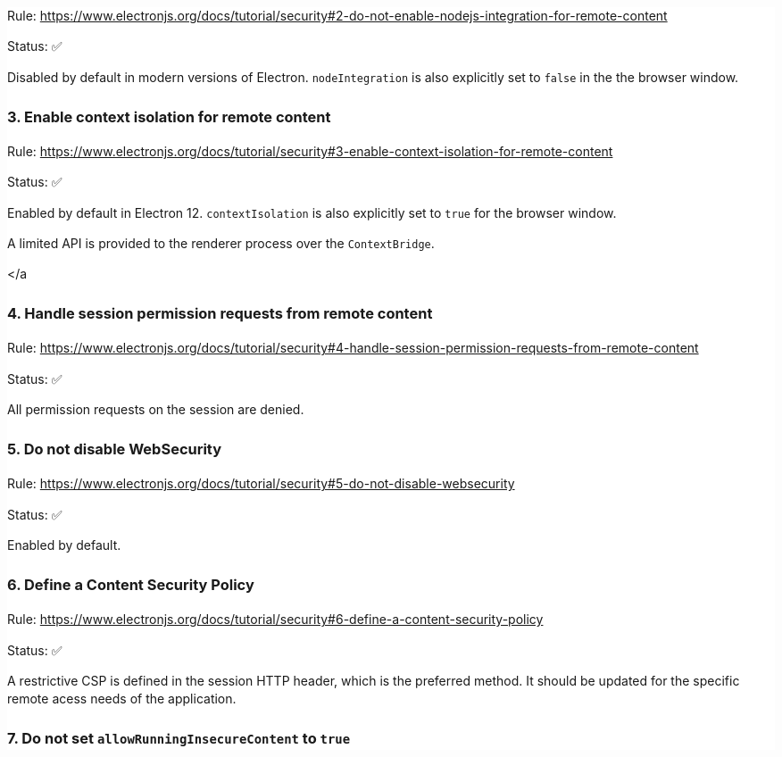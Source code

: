 Rule: https://www.electronjs.org/docs/tutorial/security#2-do-not-enable-nodejs-integration-for-remote-content

Status: ✅

Disabled by default in modern versions of Electron. `nodeIntegration` is also explicitly set to `false` in the the browser window.

<a name="rule-3"></a>

### 3. Enable context isolation for remote content

Rule: https://www.electronjs.org/docs/tutorial/security#3-enable-context-isolation-for-remote-content

Status: ✅

Enabled by default in Electron 12. `contextIsolation` is also explicitly set to `true` for the browser window.

A limited API is provided to the renderer process over the `ContextBridge`.

<a name="rule-4"></a

### 4. Handle session permission requests from remote content

Rule: https://www.electronjs.org/docs/tutorial/security#4-handle-session-permission-requests-from-remote-content

Status: ✅

All permission requests on the session are denied.

<a name="rule-5"></a>

### 5. Do not disable WebSecurity

Rule: https://www.electronjs.org/docs/tutorial/security#5-do-not-disable-websecurity

Status: ✅

Enabled by default.

<a name="rule-6"></a>

### 6. Define a Content Security Policy

Rule: https://www.electronjs.org/docs/tutorial/security#6-define-a-content-security-policy

Status: ✅

A restrictive CSP is defined in the session HTTP header, which is the preferred method. It should be updated for the specific remote acess needs of the application.

<a name="rule-7"></a>

### 7. Do not set `allowRunningInsecureContent` to `true`
